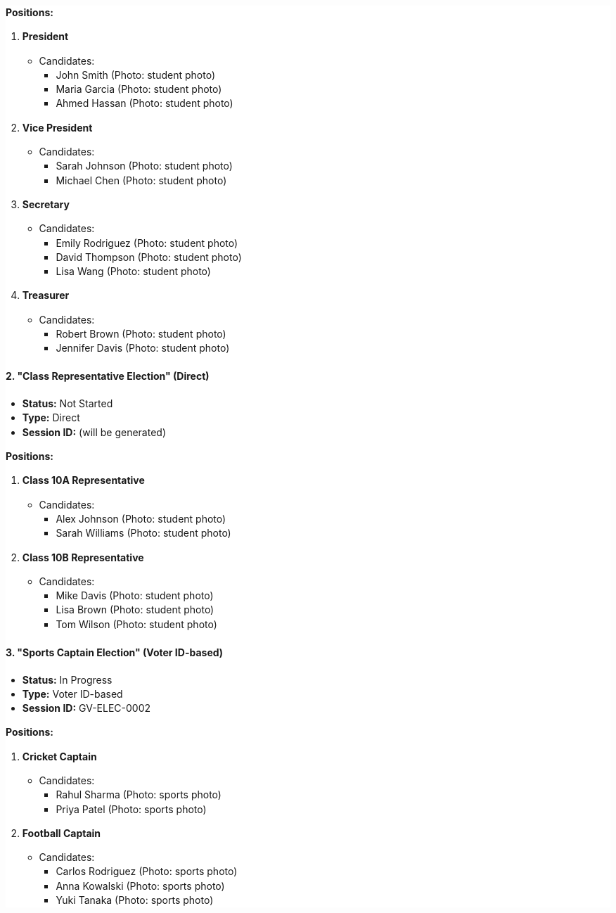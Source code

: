 **Positions:**
1. **President**
   - Candidates:
     - John Smith (Photo: student photo)
     - Maria Garcia (Photo: student photo)
     - Ahmed Hassan (Photo: student photo)

2. **Vice President**
   - Candidates:
     - Sarah Johnson (Photo: student photo)
     - Michael Chen (Photo: student photo)

3. **Secretary**
   - Candidates:
     - Emily Rodriguez (Photo: student photo)
     - David Thompson (Photo: student photo)
     - Lisa Wang (Photo: student photo)

4. **Treasurer**
   - Candidates:
     - Robert Brown (Photo: student photo)
     - Jennifer Davis (Photo: student photo)

#### 2. "Class Representative Election" (Direct)
- **Status:** Not Started
- **Type:** Direct
- **Session ID:** (will be generated)

**Positions:**
1. **Class 10A Representative**
   - Candidates:
     - Alex Johnson (Photo: student photo)
     - Sarah Williams (Photo: student photo)

2. **Class 10B Representative**
   - Candidates:
     - Mike Davis (Photo: student photo)
     - Lisa Brown (Photo: student photo)
     - Tom Wilson (Photo: student photo)

#### 3. "Sports Captain Election" (Voter ID-based)
- **Status:** In Progress
- **Type:** Voter ID-based
- **Session ID:** GV-ELEC-0002

**Positions:**
1. **Cricket Captain**
   - Candidates:
     - Rahul Sharma (Photo: sports photo)
     - Priya Patel (Photo: sports photo)

2. **Football Captain**
   - Candidates:
     - Carlos Rodriguez (Photo: sports photo)
     - Anna Kowalski (Photo: sports photo)
     - Yuki Tanaka (Photo: sports photo)

